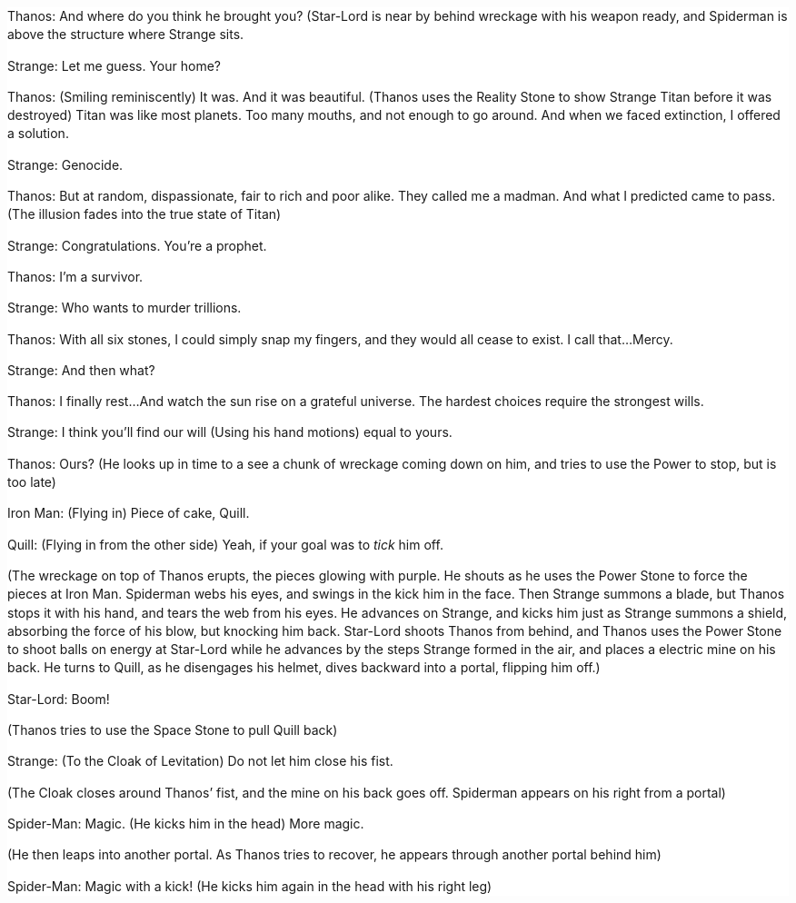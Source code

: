 Thanos: And where do you think he brought you? (Star-Lord is near by behind wreckage with his weapon ready, and Spiderman is above the structure where Strange sits.

Strange: Let me guess. Your home?

Thanos: (Smiling reminiscently) It was. And it was beautiful. (Thanos uses the Reality Stone to show Strange Titan before it was destroyed) Titan was like most planets. Too many mouths, and not enough to go around. And when we faced extinction, I offered a solution.

Strange: Genocide.

Thanos: But at random, dispassionate, fair to rich and poor alike. They called me a madman. And what I predicted came to pass. (The illusion fades into the true state of Titan)

Strange: Congratulations. You’re a prophet.

Thanos: I’m a survivor.

Strange: Who wants to murder trillions.

Thanos: With all six stones, I could simply snap my fingers, and they would all cease to exist. I call that…Mercy.

Strange: And then what?

Thanos: I finally rest…And watch the sun rise on a grateful universe. The hardest choices require the strongest wills.

Strange: I think you’ll find our will (Using his hand motions) equal to yours.

Thanos: Ours? (He looks up in time to a see a chunk of wreckage coming down on him, and tries to use the Power to stop, but is too late)

Iron Man: (Flying in) Piece of cake, Quill.

Quill: (Flying in from the other side) Yeah, if your goal was to *tick* him off.

(The wreckage on top of Thanos erupts, the pieces glowing with purple. He shouts as he uses the Power Stone to force the pieces at Iron Man. Spiderman webs his eyes, and swings in the kick him in the face. Then Strange summons a blade, but Thanos stops it with his hand, and tears the web from his eyes. He advances on Strange, and kicks him just as Strange summons a shield, absorbing the force of his blow, but knocking him back. Star-Lord shoots Thanos from behind, and Thanos uses the Power Stone to shoot balls on energy at Star-Lord while he advances by the steps Strange formed in the air, and places a electric mine on his back. He turns to Quill, as he disengages his helmet, dives backward into a portal, flipping him off.)

Star-Lord: Boom!

(Thanos tries to use the Space Stone to pull Quill back)

Strange: (To the Cloak of Levitation) Do not let him close his fist.

(The Cloak closes around Thanos’ fist, and the mine on his back goes off. Spiderman appears on his right from a portal)

Spider-Man: Magic. (He kicks him in the head) More magic.

(He then leaps into another portal. As Thanos tries to recover, he appears through another portal behind him)

Spider-Man: Magic with a kick! (He kicks him again in the head with his right leg)
